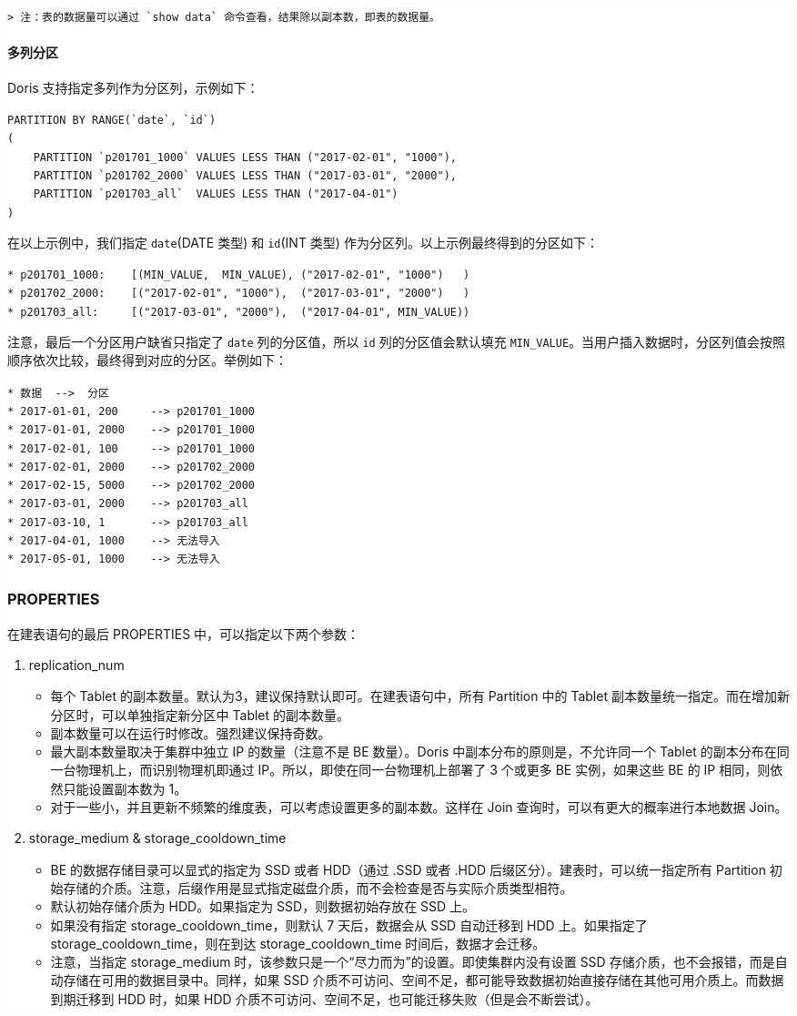     > 注：表的数据量可以通过 `show data` 命令查看，结果除以副本数，即表的数据量。
    
#### 多列分区

Doris 支持指定多列作为分区列，示例如下：

```
PARTITION BY RANGE(`date`, `id`)
(
    PARTITION `p201701_1000` VALUES LESS THAN ("2017-02-01", "1000"),
    PARTITION `p201702_2000` VALUES LESS THAN ("2017-03-01", "2000"),
    PARTITION `p201703_all`  VALUES LESS THAN ("2017-04-01")
)
```

在以上示例中，我们指定 `date`(DATE 类型) 和 `id`(INT 类型) 作为分区列。以上示例最终得到的分区如下：

```
* p201701_1000:    [(MIN_VALUE,  MIN_VALUE), ("2017-02-01", "1000")   )
* p201702_2000:    [("2017-02-01", "1000"),  ("2017-03-01", "2000")   )
* p201703_all:     [("2017-03-01", "2000"),  ("2017-04-01", MIN_VALUE)) 
```

注意，最后一个分区用户缺省只指定了 `date` 列的分区值，所以 `id` 列的分区值会默认填充 `MIN_VALUE`。当用户插入数据时，分区列值会按照顺序依次比较，最终得到对应的分区。举例如下：

```
* 数据  -->  分区
* 2017-01-01, 200     --> p201701_1000
* 2017-01-01, 2000    --> p201701_1000
* 2017-02-01, 100     --> p201701_1000
* 2017-02-01, 2000    --> p201702_2000
* 2017-02-15, 5000    --> p201702_2000
* 2017-03-01, 2000    --> p201703_all
* 2017-03-10, 1       --> p201703_all
* 2017-04-01, 1000    --> 无法导入
* 2017-05-01, 1000    --> 无法导入
```

### PROPERTIES

在建表语句的最后 PROPERTIES 中，可以指定以下两个参数：

1. replication_num

    * 每个 Tablet 的副本数量。默认为3，建议保持默认即可。在建表语句中，所有 Partition 中的 Tablet 副本数量统一指定。而在增加新分区时，可以单独指定新分区中 Tablet 的副本数量。
    * 副本数量可以在运行时修改。强烈建议保持奇数。
    * 最大副本数量取决于集群中独立 IP 的数量（注意不是 BE 数量）。Doris 中副本分布的原则是，不允许同一个 Tablet 的副本分布在同一台物理机上，而识别物理机即通过 IP。所以，即使在同一台物理机上部署了 3 个或更多 BE 实例，如果这些 BE 的 IP 相同，则依然只能设置副本数为 1。
    * 对于一些小，并且更新不频繁的维度表，可以考虑设置更多的副本数。这样在 Join 查询时，可以有更大的概率进行本地数据 Join。

2. storage_medium & storage\_cooldown\_time

    * BE 的数据存储目录可以显式的指定为 SSD 或者 HDD（通过 .SSD 或者 .HDD 后缀区分）。建表时，可以统一指定所有 Partition 初始存储的介质。注意，后缀作用是显式指定磁盘介质，而不会检查是否与实际介质类型相符。
    * 默认初始存储介质为 HDD。如果指定为 SSD，则数据初始存放在 SSD 上。
    * 如果没有指定 storage\_cooldown\_time，则默认 7 天后，数据会从 SSD 自动迁移到 HDD 上。如果指定了 storage\_cooldown\_time，则在到达 storage_cooldown_time 时间后，数据才会迁移。
    * 注意，当指定 storage_medium 时，该参数只是一个“尽力而为”的设置。即使集群内没有设置 SSD 存储介质，也不会报错，而是自动存储在可用的数据目录中。同样，如果 SSD 介质不可访问、空间不足，都可能导致数据初始直接存储在其他可用介质上。而数据到期迁移到 HDD 时，如果 HDD 介质不可访问、空间不足，也可能迁移失败（但是会不断尝试）。

